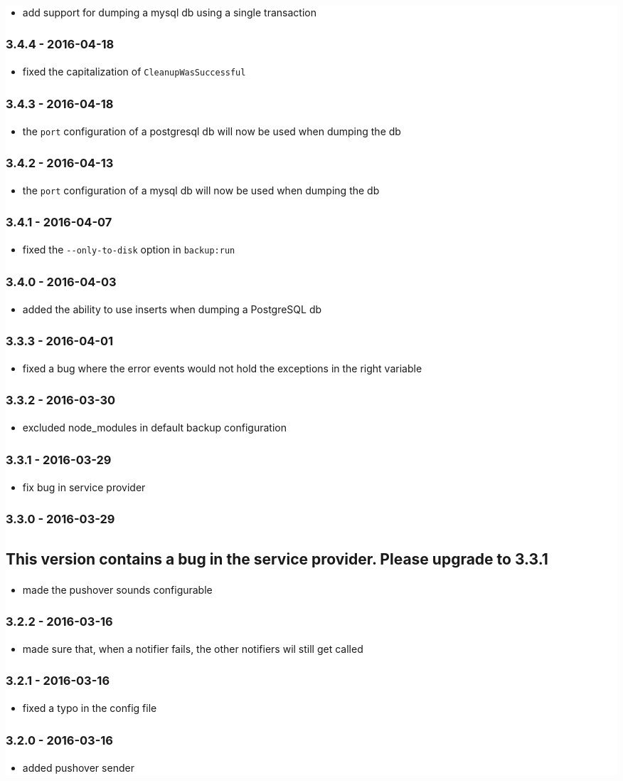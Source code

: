 - add support for dumping a mysql db using a single transaction

### 3.4.4 - 2016-04-18

- fixed the capitalization of `CleanupWasSuccessful`

### 3.4.3 - 2016-04-18

- the `port` configuration of a postgresql db will now be used when dumping the db

### 3.4.2 - 2016-04-13

- the `port` configuration of a mysql db will now be used when dumping the db

### 3.4.1 - 2016-04-07

- fixed the `--only-to-disk` option in `backup:run`

### 3.4.0 - 2016-04-03

- added the ability to use inserts when dumping a PostgreSQL db

### 3.3.3 - 2016-04-01

- fixed a bug where the error events would not hold the exceptions in the right variable

### 3.3.2 - 2016-03-30

- excluded node_modules in default backup configuration

### 3.3.1 - 2016-03-29

- fix bug in service provider

### 3.3.0 - 2016-03-29

## This version contains a bug in the service provider. Please upgrade to 3.3.1

- made the pushover sounds configurable

### 3.2.2 - 2016-03-16

- made sure that, when a notifier fails, the other notifiers wil still get called

### 3.2.1 - 2016-03-16

- fixed a typo in the config file

### 3.2.0 - 2016-03-16

- added pushover sender

